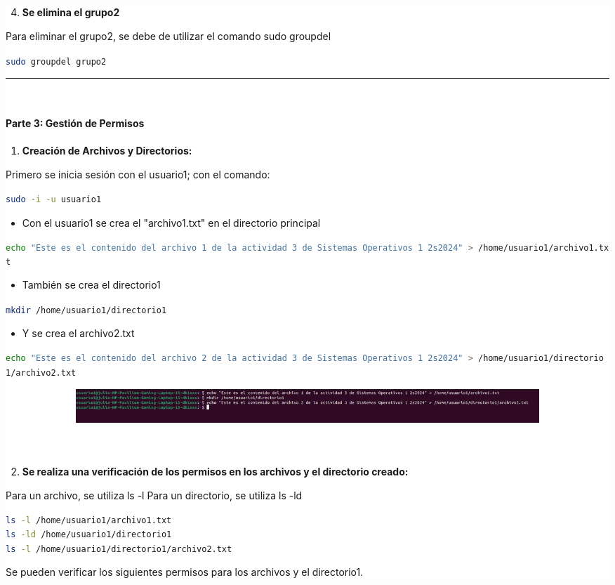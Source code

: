 4. **Se elimina el grupo2**

Para eliminar el grupo2, se debe de utilizar el comando sudo groupdel

```bash
sudo groupdel grupo2
```

_______________

<br>

#### **Parte 3: Gestión de Permisos**

1. **Creación de Archivos y Directorios:**

Primero se inicia sesión con el usuario1; con el comando:

```bash
sudo -i -u usuario1
```

- Con el usuario1 se crea el "archivo1.txt" en el directorio principal

```bash
echo "Este es el contenido del archivo 1 de la actividad 3 de Sistemas Operativos 1 2s2024" > /home/usuario1/archivo1.txt
```

- También se crea el directorio1

```bash
mkdir /home/usuario1/directorio1
```
- Y se crea el archivo2.txt

```bash
echo "Este es el contenido del archivo 2 de la actividad 3 de Sistemas Operativos 1 2s2024" > /home/usuario1/directorio1/archivo2.txt
```

<div align="center"><img src="images/usuario1.png" width="660"></div>

<br>
<br>

2. **Se realiza una verificación de los permisos en los archivos y el directorio creado:**

Para un archivo, se utiliza ls -l
Para un directorio, se utiliza ls -ld

```bash
ls -l /home/usuario1/archivo1.txt
ls -ld /home/usuario1/directorio1
ls -l /home/usuario1/directorio1/archivo2.txt
```

Se pueden verificar los siguientes permisos para los archivos y el directorio1.
